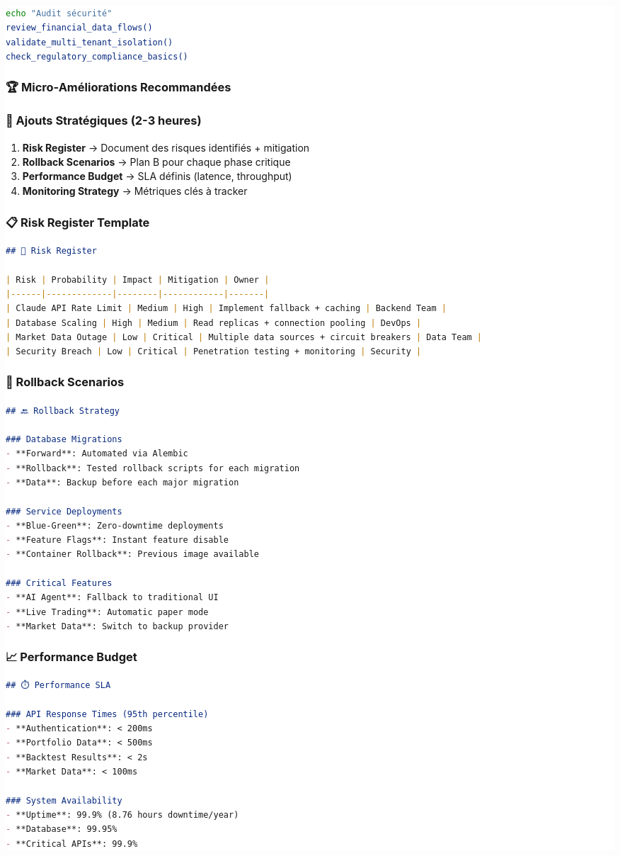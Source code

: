 ```bash
echo "Audit sécurité"
review_financial_data_flows()
validate_multi_tenant_isolation()
check_regulatory_compliance_basics()
```

### **🏆 Micro-Améliorations Recommandées**

### **🎯 Ajouts Stratégiques (2-3 heures)**

1. **Risk Register** → Document des risques identifiés + mitigation
2. **Rollback Scenarios** → Plan B pour chaque phase critique
3. **Performance Budget** → SLA définis (latence, throughput)
4. **Monitoring Strategy** → Métriques clés à tracker

### **📋 Risk Register Template**

```markdown
## 🚨 Risk Register

| Risk | Probability | Impact | Mitigation | Owner |
|------|-------------|--------|------------|-------|
| Claude API Rate Limit | Medium | High | Implement fallback + caching | Backend Team |
| Database Scaling | High | Medium | Read replicas + connection pooling | DevOps |
| Market Data Outage | Low | Critical | Multiple data sources + circuit breakers | Data Team |
| Security Breach | Low | Critical | Penetration testing + monitoring | Security |
```

### **🔄 Rollback Scenarios**

```markdown
## 🔙 Rollback Strategy

### Database Migrations
- **Forward**: Automated via Alembic
- **Rollback**: Tested rollback scripts for each migration
- **Data**: Backup before each major migration

### Service Deployments
- **Blue-Green**: Zero-downtime deployments
- **Feature Flags**: Instant feature disable
- **Container Rollback**: Previous image available

### Critical Features
- **AI Agent**: Fallback to traditional UI
- **Live Trading**: Automatic paper mode
- **Market Data**: Switch to backup provider
```

### **📈 Performance Budget**

```markdown
## ⏱️ Performance SLA

### API Response Times (95th percentile)
- **Authentication**: < 200ms
- **Portfolio Data**: < 500ms
- **Backtest Results**: < 2s
- **Market Data**: < 100ms

### System Availability
- **Uptime**: 99.9% (8.76 hours downtime/year)
- **Database**: 99.95%
- **Critical APIs**: 99.9%
```